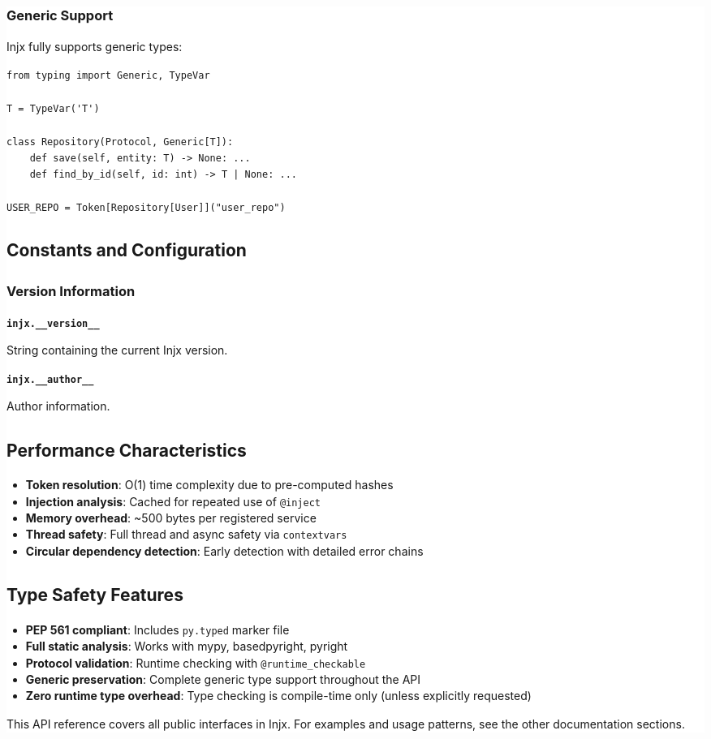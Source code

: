### Generic Support

Injx fully supports generic types:

```
from typing import Generic, TypeVar

T = TypeVar('T')

class Repository(Protocol, Generic[T]):
    def save(self, entity: T) -> None: ...
    def find_by_id(self, id: int) -> T | None: ...

USER_REPO = Token[Repository[User]]("user_repo")
```

## Constants and Configuration

### Version Information

**`injx.__version__`**

String containing the current Injx version.

**`injx.__author__`**

Author information.

## Performance Characteristics

- **Token resolution**: O(1) time complexity due to pre-computed hashes
- **Injection analysis**: Cached for repeated use of `@inject`
- **Memory overhead**: ~500 bytes per registered service
- **Thread safety**: Full thread and async safety via `contextvars`
- **Circular dependency detection**: Early detection with detailed error chains

## Type Safety Features

- **PEP 561 compliant**: Includes `py.typed` marker file
- **Full static analysis**: Works with mypy, basedpyright, pyright
- **Protocol validation**: Runtime checking with `@runtime_checkable`
- **Generic preservation**: Complete generic type support throughout the API
- **Zero runtime type overhead**: Type checking is compile-time only (unless explicitly requested)

This API reference covers all public interfaces in Injx. For examples and usage patterns, see the other documentation sections.
